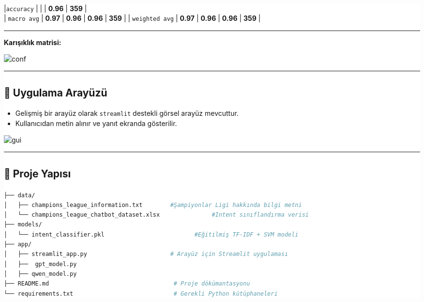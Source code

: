|`accuracy`          |             |          |       **0.96** |       **359** |          
| `macro avg`            |        **0.97** |     **0.96** |       **0.96** |       **359** |
| `weighted avg`         |        **0.97** |     **0.96** |       **0.96** |       **359** |

---



**Karışıklık matrisi:**

![conf](https://github.com/user-attachments/assets/659c0478-ca66-4262-a58c-be1d590ddef6)


---

## 💬 Uygulama Arayüzü

- Gelişmiş bir arayüz olarak `streamlit` destekli görsel arayüz mevcuttur.
- Kullanıcıdan metin alınır ve yanıt ekranda gösterilir.

![gui](https://github.com/user-attachments/assets/a5207a89-6b9e-4244-bda6-67fcae663ef5)

---

## 📁 Proje Yapısı

```bash
├── data/
│   ├── champions_league_information.txt        #Şampiyonlar Ligi hakkında bilgi metni
│   └── champions_league_chatbot_dataset.xlsx               #Intent sınıflandırma verisi
├── models/
│   └── intent_classifier.pkl                          #Eğitilmiş TF-IDF + SVM modeli
├── app/
│   ├── streamlit_app.py                        # Arayüz için Streamlit uygulaması 
│   ├──  gpt_model.py
│   ├── qwen_model.py                                                   
├── README.md                                    # Proje dökümantasyonu
└── requirements.txt                             # Gerekli Python kütüphaneleri
